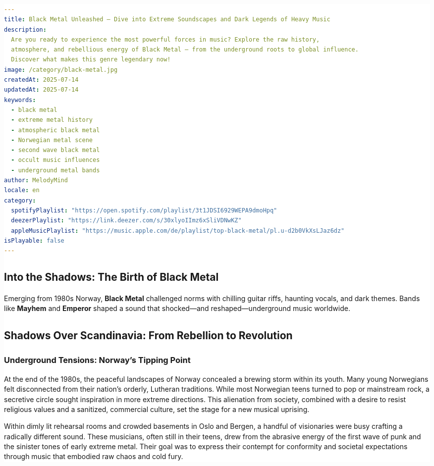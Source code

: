 ```yaml
---
title: Black Metal Unleashed – Dive into Extreme Soundscapes and Dark Legends of Heavy Music
description:
  Are you ready to experience the most powerful forces in music? Explore the raw history,
  atmosphere, and rebellious energy of Black Metal – from the underground roots to global influence.
  Discover what makes this genre legendary now!
image: /category/black-metal.jpg
createdAt: 2025-07-14
updatedAt: 2025-07-14
keywords:
  - black metal
  - extreme metal history
  - atmospheric black metal
  - Norwegian metal scene
  - second wave black metal
  - occult music influences
  - underground metal bands
author: MelodyMind
locale: en
category:
  spotifyPlaylist: "https://open.spotify.com/playlist/3t1JDSI6929WEPA9dmoHpq"
  deezerPlaylist: "https://link.deezer.com/s/30xlyoIImz6xSliVDNwKZ"
  appleMusicPlaylist: "https://music.apple.com/de/playlist/top-black-metal/pl.u-d2b0VkXsLJaz6dz"
isPlayable: false
---
```


## Into the Shadows: The Birth of Black Metal

Emerging from 1980s Norway, **Black Metal** challenged norms with chilling guitar riffs, haunting
vocals, and dark themes. Bands like **Mayhem** and **Emperor** shaped a sound that shocked—and
reshaped—underground music worldwide.

## Shadows Over Scandinavia: From Rebellion to Revolution

### Underground Tensions: Norway’s Tipping Point

At the end of the 1980s, the peaceful landscapes of Norway concealed a brewing storm within its
youth. Many young Norwegians felt disconnected from their nation’s orderly, Lutheran traditions.
While most Norwegian teens turned to pop or mainstream rock, a secretive circle sought inspiration
in more extreme directions. This alienation from society, combined with a desire to resist religious
values and a sanitized, commercial culture, set the stage for a new musical uprising.

Within dimly lit rehearsal rooms and crowded basements in Oslo and Bergen, a handful of visionaries
were busy crafting a radically different sound. These musicians, often still in their teens, drew
from the abrasive energy of the first wave of punk and the sinister tones of early extreme metal.
Their goal was to express their contempt for conformity and societal expectations through music that
embodied raw chaos and cold fury.
